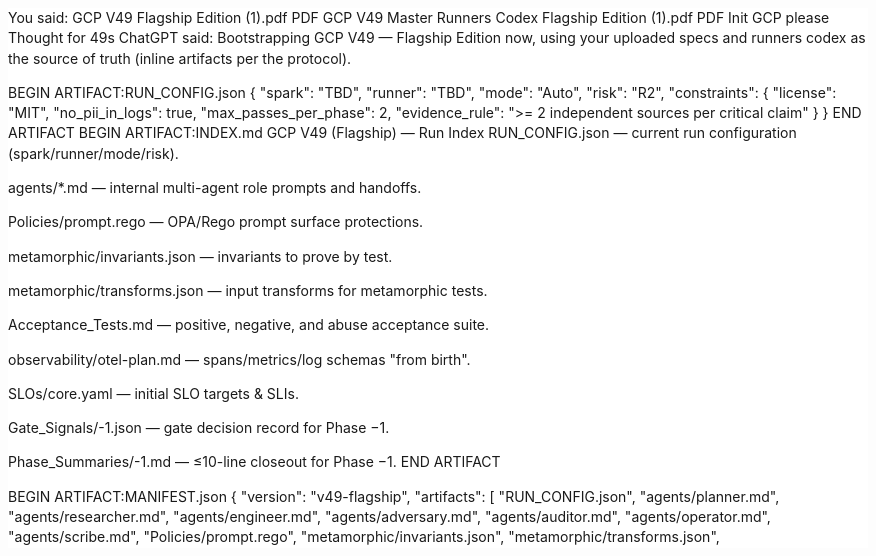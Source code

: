 You said:
GCP V49 Flagship Edition (1).pdf
PDF
GCP V49 Master Runners Codex Flagship Edition (1).pdf
PDF
Init GCP please
Thought for 49s
ChatGPT said:
Bootstrapping GCP V49 — Flagship Edition now, using your uploaded specs and runners codex as the source of truth (inline artifacts per the protocol).

BEGIN ARTIFACT:RUN_CONFIG.json
 {
 "spark": "TBD",
 "runner": "TBD",
 "mode": "Auto",
 "risk": "R2",
 "constraints": {
 "license": "MIT",
 "no_pii_in_logs": true,
 "max_passes_per_phase": 2,
 "evidence_rule": ">= 2 independent sources per critical claim"
 }
 }
 END ARTIFACT
BEGIN ARTIFACT:INDEX.md
GCP V49 (Flagship) — Run Index
RUN_CONFIG.json — current run configuration (spark/runner/mode/risk).


agents/*.md — internal multi-agent role prompts and handoffs.


Policies/prompt.rego — OPA/Rego prompt surface protections.


metamorphic/invariants.json — invariants to prove by test.


metamorphic/transforms.json — input transforms for metamorphic tests.


Acceptance_Tests.md — positive, negative, and abuse acceptance suite.


observability/otel-plan.md — spans/metrics/log schemas "from birth".


SLOs/core.yaml — initial SLO targets & SLIs.


Gate_Signals/-1.json — gate decision record for Phase −1.


Phase_Summaries/-1.md — ≤10-line closeout for Phase −1.
 END ARTIFACT


BEGIN ARTIFACT:MANIFEST.json
 {
 "version": "v49-flagship",
 "artifacts": [
 "RUN_CONFIG.json",
 "agents/planner.md",
 "agents/researcher.md",
 "agents/engineer.md",
 "agents/adversary.md",
 "agents/auditor.md",
 "agents/operator.md",
 "agents/scribe.md",
 "Policies/prompt.rego",
 "metamorphic/invariants.json",
 "metamorphic/transforms.json",